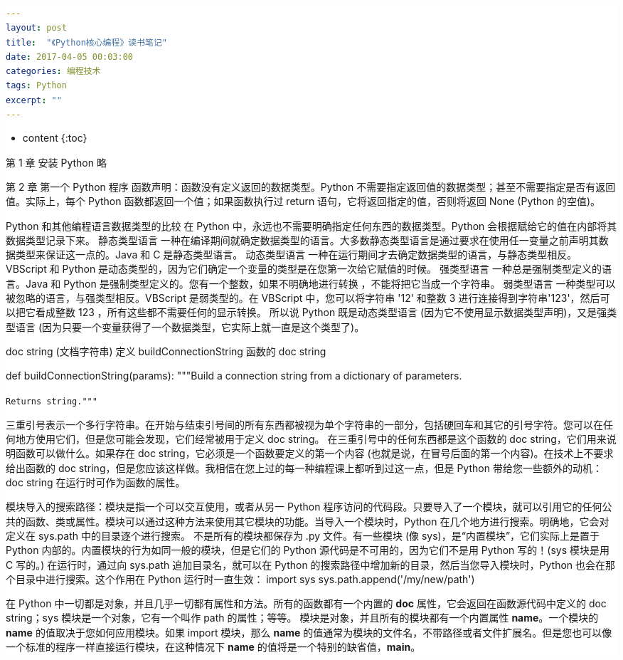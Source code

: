 ```yaml
---
layout: post
title:  "《Python核心编程》读书笔记"
date: 2017-04-05 00:03:00
categories: 编程技术
tags: Python
excerpt: ""
---
```


* content
{:toc}

第 1 章 安装 Python
略

第 2 章 第一个 Python 程序
函数声明：函数没有定义返回的数据类型。Python 不需要指定返回值的数据类型；甚至不需要指定是否有返回值。实际上，每个 Python 函数都返回一个值；如果函数执行过 return 语句，它将返回指定的值，否则将返回 None (Python 的空值)。

Python 和其他编程语言数据类型的比较
在 Python 中，永远也不需要明确指定任何东西的数据类型。Python 会根据赋给它的值在内部将其数据类型记录下来。
静态类型语言
一种在编译期间就确定数据类型的语言。大多数静态类型语言是通过要求在使用任一变量之前声明其数据类型来保证这一点的。Java 和 C 是静态类型语言。
动态类型语言
一种在运行期间才去确定数据类型的语言，与静态类型相反。VBScript 和 Python 是动态类型的，因为它们确定一个变量的类型是在您第一次给它赋值的时候。
强类型语言
一种总是强制类型定义的语言。Java 和 Python 是强制类型定义的。您有一个整数，如果不明确地进行转换 ，不能将把它当成一个字符串。
弱类型语言
一种类型可以被忽略的语言，与强类型相反。VBScript 是弱类型的。在 VBScript 中，您可以将字符串 '12' 和整数 3 进行连接得到字符串'123'，然后可以把它看成整数 123 ，所有这些都不需要任何的显示转换。
所以说 Python 既是动态类型语言 (因为它不使用显示数据类型声明)，又是强类型语言 (因为只要一个变量获得了一个数据类型，它实际上就一直是这个类型了)。

doc string (文档字符串)
定义 buildConnectionString 函数的 doc string

def buildConnectionString(params):
    """Build a connection string from a dictionary of parameters.

    Returns string."""
三重引号表示一个多行字符串。在开始与结束引号间的所有东西都被视为单个字符串的一部分，包括硬回车和其它的引号字符。您可以在任何地方使用它们，但是您可能会发现，它们经常被用于定义 doc string。
在三重引号中的任何东西都是这个函数的 doc string，它们用来说明函数可以做什么。如果存在 doc string，它必须是一个函数要定义的第一个内容 (也就是说，在冒号后面的第一个内容)。在技术上不要求给出函数的 doc string，但是您应该这样做。我相信在您上过的每一种编程课上都听到过这一点，但是 Python 带给您一些额外的动机：doc string 在运行时可作为函数的属性。

模块导入的搜索路径：模块是指一个可以交互使用，或者从另一 Python 程序访问的代码段。只要导入了一个模块，就可以引用它的任何公共的函数、类或属性。模块可以通过这种方法来使用其它模块的功能。当导入一个模块时，Python 在几个地方进行搜索。明确地，它会对定义在 sys.path 中的目录逐个进行搜索。
不是所有的模块都保存为 .py 文件。有一些模块 (像 sys)，是“内置模块”，它们实际上是置于 Python 内部的。内置模块的行为如同一般的模块，但是它们的 Python 源代码是不可用的，因为它们不是用 Python 写的！(sys 模块是用 C 写的。)
在运行时，通过向 sys.path 追加目录名，就可以在 Python 的搜索路径中增加新的目录，然后当您导入模块时，Python 也会在那个目录中进行搜索。这个作用在 Python 运行时一直生效：
import sys
sys.path.append('/my/new/path')

在 Python 中一切都是对象，并且几乎一切都有属性和方法。所有的函数都有一个内置的 __doc__ 属性，它会返回在函数源代码中定义的 doc string；sys 模块是一个对象，它有一个叫作 path 的属性；等等。
模块是对象，并且所有的模块都有一个内置属性 __name__。一个模块的 __name__ 的值取决于您如何应用模块。如果 import 模块，那么 __name__ 的值通常为模块的文件名，不带路径或者文件扩展名。但是您也可以像一个标准的程序一样直接运行模块，在这种情况下 __name__ 的值将是一个特别的缺省值，__main__。
